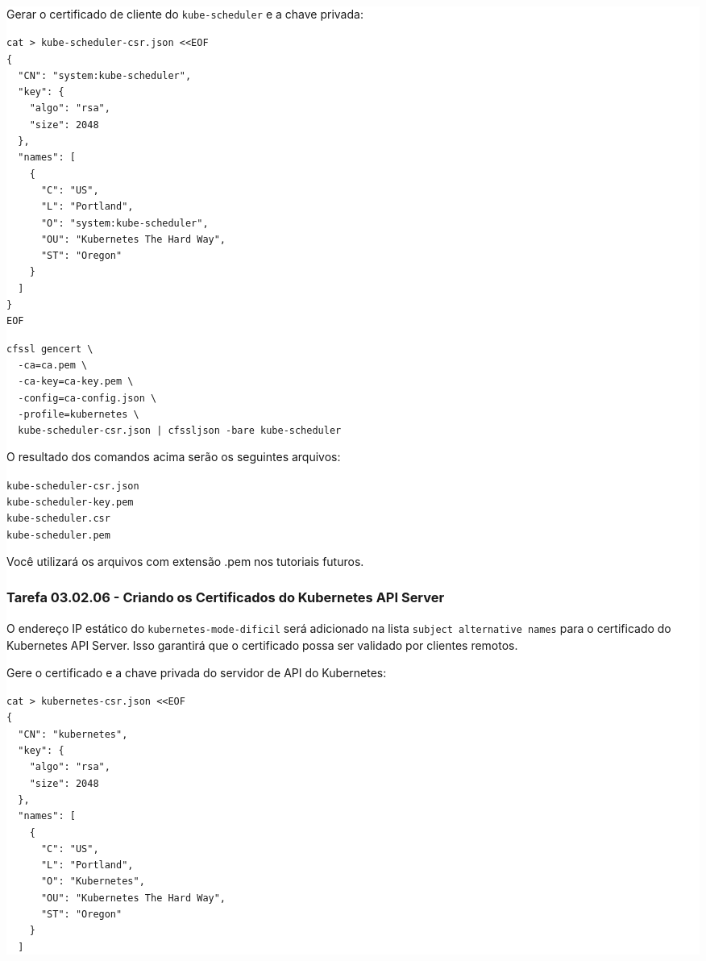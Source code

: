 Gerar o certificado de cliente do `kube-scheduler` e a chave privada:

```
cat > kube-scheduler-csr.json <<EOF
{
  "CN": "system:kube-scheduler",
  "key": {
    "algo": "rsa",
    "size": 2048
  },
  "names": [
    {
      "C": "US",
      "L": "Portland",
      "O": "system:kube-scheduler",
      "OU": "Kubernetes The Hard Way",
      "ST": "Oregon"
    }
  ]
}
EOF
```
```
cfssl gencert \
  -ca=ca.pem \
  -ca-key=ca-key.pem \
  -config=ca-config.json \
  -profile=kubernetes \
  kube-scheduler-csr.json | cfssljson -bare kube-scheduler
```

O resultado dos comandos acima serão os seguintes arquivos:
```
kube-scheduler-csr.json
kube-scheduler-key.pem
kube-scheduler.csr
kube-scheduler.pem
```
Você utilizará os arquivos com extensão .pem nos tutoriais futuros.

### Tarefa 03.02.06 - Criando os Certificados do Kubernetes API Server

O endereço IP estático do `kubernetes-mode-dificil` será adicionado na lista `subject alternative names` para o certificado do Kubernetes API Server. Isso garantirá que o certificado possa ser validado por clientes remotos.

Gere o certificado e a chave privada do servidor de API do Kubernetes:


```
cat > kubernetes-csr.json <<EOF
{
  "CN": "kubernetes",
  "key": {
    "algo": "rsa",
    "size": 2048
  },
  "names": [
    {
      "C": "US",
      "L": "Portland",
      "O": "Kubernetes",
      "OU": "Kubernetes The Hard Way",
      "ST": "Oregon"
    }
  ]
```